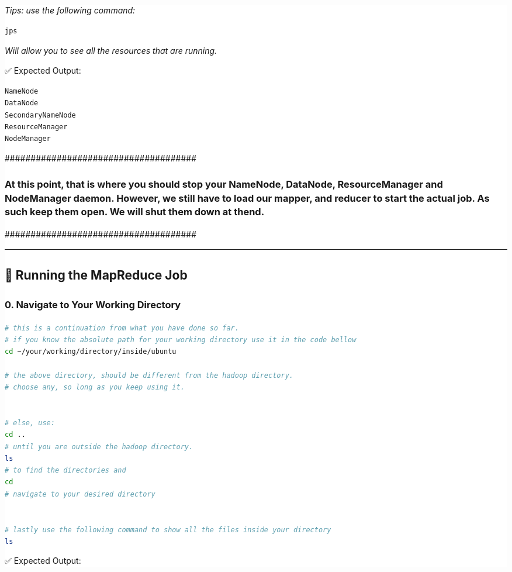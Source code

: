 *Tips: use the following command:*
```bash
jps
```
*Will allow you to see all the resources that are running.*

✅ Expected Output:
```bash
NameNode
DataNode
SecondaryNameNode
ResourceManager
NodeManager
```

#####################################
### **At this point, that is where you should stop your NameNode, DataNode, ResourceManager and NodeManager daemon. However, we still have to load our mapper, and reducer to start the actual job. As such keep them open. We will shut them down at thend.**

#####################################



________________________________________
## **📌 Running the MapReduce Job**


### **0. Navigate to Your Working Directory**
```bash
# this is a continuation from what you have done so far.
# if you know the absolute path for your working directory use it in the code bellow
cd ~/your/working/directory/inside/ubuntu

# the above directory, should be different from the hadoop directory.
# choose any, so long as you keep using it.


# else, use:
cd .. 
# until you are outside the hadoop directory.
ls
# to find the directories and
cd
# navigate to your desired directory


# lastly use the following command to show all the files inside your directory
ls
```

✅ Expected Output:
